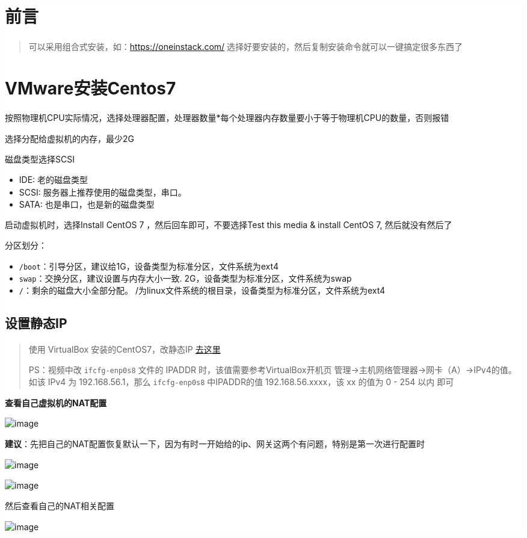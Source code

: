 # 前言

> 可以采用组合式安装，如：https://oneinstack.com/ 选择好要安装的，然后复制安装命令就可以一键搞定很多东西了



# VMware安装Centos7

按照物理机CPU实际情况，选择处理器配置，处理器数量*每个处理器内存数量要小于等于物理机CPU的数量，否则报错

选择分配给虚拟机的内存，最少2G

磁盘类型选择SCSI

- IDE: 老的磁盘类型
- SCSI: 服务器上推荐使用的磁盘类型，串口。
- SATA: 也是串口，也是新的磁盘类型



启动虚拟机时，选择Install CentOS 7 ，然后回车即可，不要选择Test this media & install CentOS 7, 然后就没有然后了



分区划分：

- `/boot`：引导分区，建议给1G，设备类型为标准分区，文件系统为ext4
- `swap`：交换分区，建议设置与内存大小一致. 2G，设备类型为标准分区，文件系统为swap
- `/`：剩余的磁盘大小全部分配。 /为linux文件系统的根目录，设备类型为标准分区，文件系统为ext4





## 设置静态IP

> 使用 VirtualBox 安装的CentOS7，改静态IP [去这里](https://www.bilibili.com/video/BV1rT4y137vD/?spm_id_from=333.337.search-card.all.click&vd_source=e4988886491488544ea407864e95dfc1)
>
> PS：视频中改 `ifcfg-enp0s8` 文件的 IPADDR 时，该值需要参考VirtualBox开机页 管理->主机网络管理器->网卡（A）->IPv4的值。如该 IPv4 为 192.168.56.1，那么 `ifcfg-enp0s8` 中IPADDR的值 192.168.56.xxxx，该 xx 的值为 0 - 254 以内 即可

**查看自己虚拟机的NAT配置**

![image](https://img2023.cnblogs.com/blog/2421736/202405/2421736-20240504141832953-773870612.png)


**建议**：先把自己的NAT配置恢复默认一下，因为有时一开始给的ip、网关这两个有问题，特别是第一次进行配置时

![image](https://img2023.cnblogs.com/blog/2421736/202405/2421736-20240504141832931-524797062.png)


![image](https://img2023.cnblogs.com/blog/2421736/202405/2421736-20240504141833018-2105806070.png)



然后查看自己的NAT相关配置

![image](https://img2023.cnblogs.com/blog/2421736/202405/2421736-20240504141832998-309635047.png)
